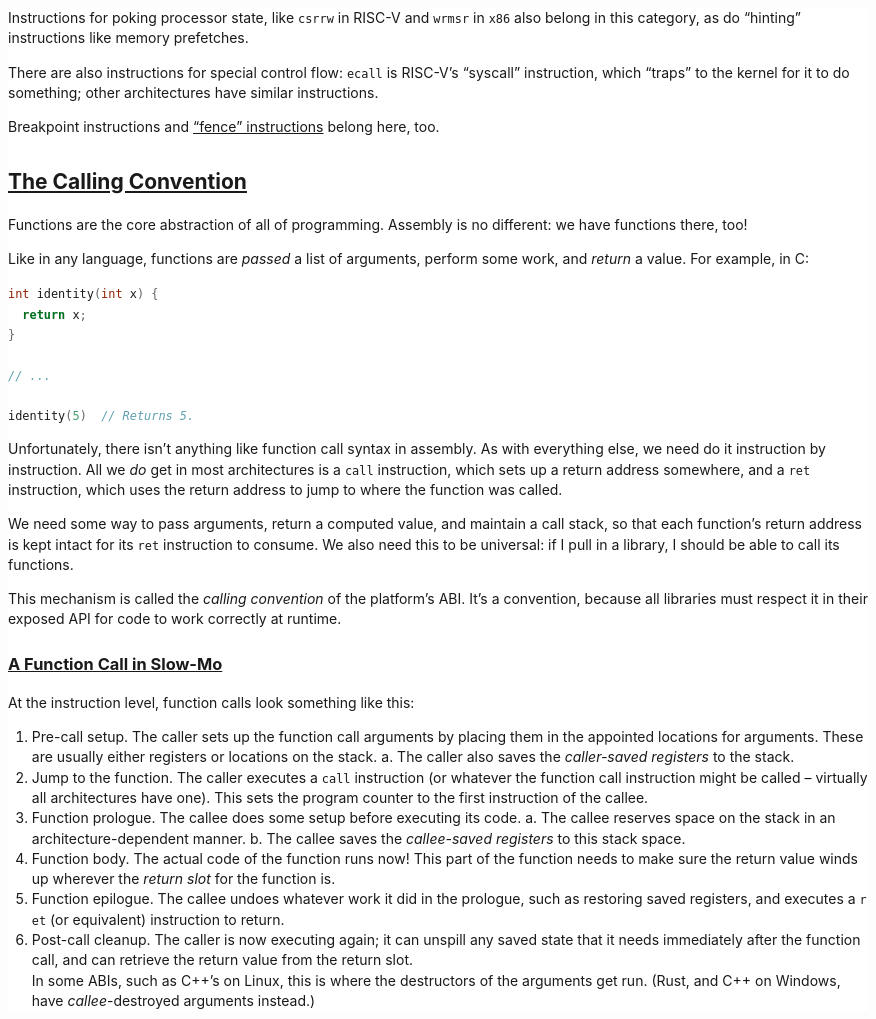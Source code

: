 Instructions for poking processor state, like `csrrw` in RISC-V and `wrmsr` in `x86` also belong in this category, as do “hinting” instructions like memory prefetches.

There are also instructions for special control flow: `ecall` is RISC-V’s “syscall” instruction, which “traps” to the kernel for it to do something; other architectures have similar instructions.

Breakpoint instructions and [“fence” instructions](https://www.felixcloutier.com/x86/lfence) belong here, too.

## [The Calling Convention](https://mcyoung.xyz/2021/11/29/assembly-1/#the-calling-convention)

Functions are the core abstraction of all of programming. Assembly is no different: we have functions there, too!

Like in any language, functions are _passed_ a list of arguments, perform some work, and _return_ a value. For example, in C:

```c
int identity(int x) {
  return x;
}

// ...

identity(5)  // Returns 5.
```

Unfortunately, there isn’t anything like function call syntax in assembly. As with everything else, we need do it instruction by instruction. All we _do_ get in most architectures is a `call` instruction, which sets up a return address somewhere, and a `ret` instruction, which uses the return address to jump to where the function was called.

We need some way to pass arguments, return a computed value, and maintain a call stack, so that each function’s return address is kept intact for its `ret` instruction to consume. We also need this to be universal: if I pull in a library, I should be able to call its functions.

This mechanism is called the _calling convention_ of the platform’s ABI. It’s a convention, because all libraries must respect it in their exposed API for code to work correctly at runtime.

### [A Function Call in Slow-Mo](https://mcyoung.xyz/2021/11/29/assembly-1/#a-function-call-in-slow-mo)

At the instruction level, function calls look something like this:

1. Pre-call setup. The caller sets up the function call arguments by placing them in the appointed locations for arguments. These are usually either registers or locations on the stack. a. The caller also saves the _caller-saved registers_ to the stack.
2. Jump to the function. The caller executes a `call` instruction (or whatever the function call instruction might be called – virtually all architectures have one). This sets the program counter to the first instruction of the callee.
3. Function prologue. The callee does some setup before executing its code. a. The callee reserves space on the stack in an architecture-dependent manner. b. The callee saves the _callee-saved registers_ to this stack space.
4. Function body. The actual code of the function runs now! This part of the function needs to make sure the return value winds up wherever the _return slot_ for the function is.
5. Function epilogue. The callee undoes whatever work it did in the prologue, such as restoring saved registers, and executes a `ret` (or equivalent) instruction to return.
6. Post-call cleanup. The caller is now executing again; it can unspill any saved state that it needs immediately after the function call, and can retrieve the return value from the return slot.  
In some ABIs, such as C++’s on Linux, this is where the destructors of the arguments get run. (Rust, and C++ on Windows, have _callee_\-destroyed arguments instead.)
    